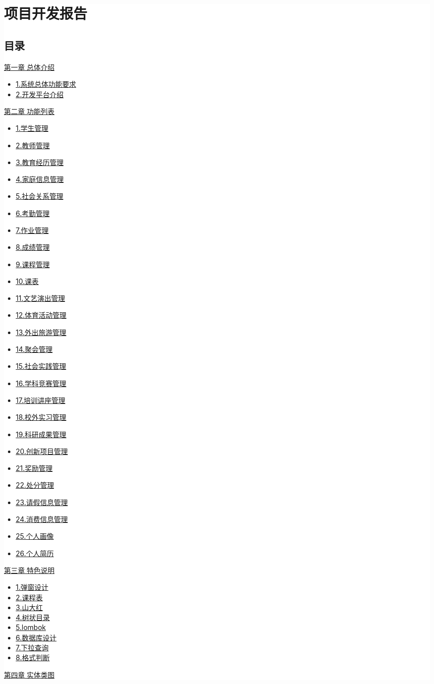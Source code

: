 # 项目开发报告

## 目录

[第一章 总体介绍](#1)

- [1.系统总体功能要求](#1.1)
- [2.开发平台介绍](#1.2) 

[第二章 功能列表](#2)

- [1.学生管理](#2.1)
- [2.教师管理](#2.2) 
- [3.教育经历管理](#2.3)
- [4.家庭信息管理](#2.4)	
- [5.社会关系管理](#2.5)	
- [6.考勤管理](#2.6)
- [7.作业管理](#2.7)
- [8.成绩管理](#2.8)
- [9.课程管理](#2.9)
- [10.课表](#2.10)
- [11.文艺演出管理](#2.11)
- [12.体育活动管理](#2.12)
- [13.外出旅游管理](#2.13)
- [14.聚会管理](#2.14)
- [15.社会实践管理](#2.15)
- [16.学科竞赛管理](#2.16)
- [17.培训讲座管理](#2.17)
- [18.校外实习管理](#2.18)
- [19.科研成果管理](#2.19)

- [20.创新项目管理](#2.20)

- [21.奖励管理](#2.21)
- [22.处分管理](#2.22)
- [23.请假信息管理](#2.23)
- [24.消费信息管理](#2.24)
- [25.个人画像](#2.25)
- [26.个人简历](#2.26)

[第三章 特色说明](#3)

- [1.弹窗设计](#3.1)
- [2.课程表](#3.2) 
- [3.山大红](#3.3)
- [4.树状目录](#3.4)	
- [5.lombok](#3.5)	
- [6.数据库设计](#3.6)	
- [7.下拉查询](#3.7)	
- [8.格式判断](#3.8)	

[第四章 实体类图](#4)
